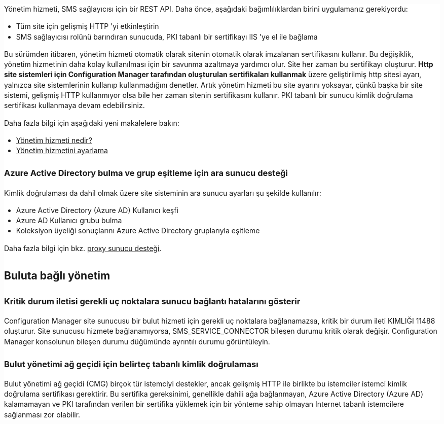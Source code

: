 

Yönetim hizmeti, SMS sağlayıcısı için bir REST API. Daha önce, aşağıdaki bağımlılıklardan birini uygulamanız gerekiyordu:

- Tüm site için gelişmiş HTTP 'yi etkinleştirin
- SMS sağlayıcısı rolünü barındıran sunucuda, PKI tabanlı bir sertifikayı IIS 'ye el ile bağlama

Bu sürümden itibaren, yönetim hizmeti otomatik olarak sitenin otomatik olarak imzalanan sertifikasını kullanır. Bu değişiklik, yönetim hizmetinin daha kolay kullanılması için bir savunma azaltmaya yardımcı olur. Site her zaman bu sertifikayı oluşturur. **Http site sistemleri için Configuration Manager tarafından oluşturulan sertifikaları kullanmak** üzere geliştirilmiş http sitesi ayarı, yalnızca site sistemlerinin kullanıp kullanmadığını denetler. Artık yönetim hizmeti bu site ayarını yoksayar, çünkü başka bir site sistemi, gelişmiş HTTP kullanmıyor olsa bile her zaman sitenin sertifikasını kullanır. PKI tabanlı bir sunucu kimlik doğrulama sertifikası kullanmaya devam edebilirsiniz.

Daha fazla bilgi için aşağıdaki yeni makalelere bakın:

- [Yönetim hizmeti nedir?](../../../develop/adminservice/overview.md)
- [Yönetim hizmetini ayarlama](../../../develop/adminservice/set-up.md)

### <a name="proxy-support-for-azure-active-directory-discovery-and-group-sync"></a>Azure Active Directory bulma ve grup eşitleme için ara sunucu desteği



Kimlik doğrulaması da dahil olmak üzere site sisteminin ara sunucu ayarları şu şekilde kullanılır:

- Azure Active Directory (Azure AD) Kullanıcı keşfi
- Azure AD Kullanıcı grubu bulma
- Koleksiyon üyeliği sonuçlarını Azure Active Directory gruplarıyla eşitleme

Daha fazla bilgi için bkz. [proxy sunucu desteği](../network/proxy-server-support.md#bkmk_other).

## <a name="cloud-attached-management"></a><a name="bkmk_cloud"></a> Buluta bağlı yönetim

### <a name="critical-status-message-shows-server-connection-errors-to-required-endpoints"></a>Kritik durum iletisi gerekli uç noktalara sunucu bağlantı hatalarını gösterir



Configuration Manager site sunucusu bir bulut hizmeti için gerekli uç noktalara bağlanamazsa, kritik bir durum ileti KIMLIĞI 11488 oluşturur. Site sunucusu hizmete bağlanamıyorsa, SMS_SERVICE_CONNECTOR bileşen durumu kritik olarak değişir. Configuration Manager konsolunun bileşen durumu düğümünde ayrıntılı durumu görüntüleyin.

### <a name="token-based-authentication-for-cloud-management-gateway"></a>Bulut yönetimi ağ geçidi için belirteç tabanlı kimlik doğrulaması



Bulut yönetimi ağ geçidi (CMG) birçok tür istemciyi destekler, ancak gelişmiş HTTP ile birlikte bu istemciler istemci kimlik doğrulama sertifikası gerektirir. Bu sertifika gereksinimi, genellikle dahili ağa bağlanmayan, Azure Active Directory (Azure AD) kalamamayan ve PKI tarafından verilen bir sertifika yüklemek için bir yönteme sahip olmayan Internet tabanlı istemcilere sağlanması zor olabilir.
